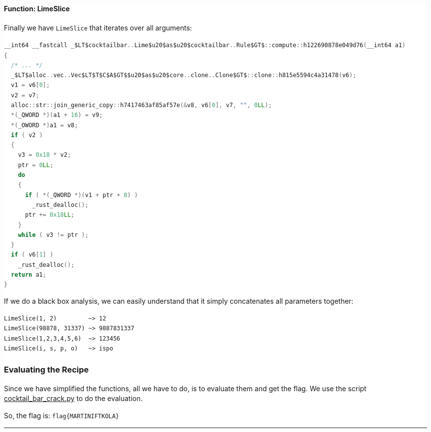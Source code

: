 #### Function: LimeSlice

Finally we have `LimeSlice` that iterates over all arguments:
```c
__int64 __fastcall _$LT$cocktailbar..Lime$u20$as$u20$cocktailbar..Rule$GT$::compute::h122690878e049d76(__int64 a1)
{
  /* ... */
  _$LT$alloc..vec..Vec$LT$T$C$A$GT$$u20$as$u20$core..clone..Clone$GT$::clone::h815e5594c4a31478(v6);
  v1 = v6[0];
  v2 = v7;
  alloc::str::join_generic_copy::h7417463af85af57e(&v8, v6[0], v7, "", 0LL);
  *(_QWORD *)(a1 + 16) = v9;
  *(_OWORD *)a1 = v8;
  if ( v2 )
  {
    v3 = 0x18 * v2;
    ptr = 0LL;
    do
    {
      if ( *(_QWORD *)(v1 + ptr + 8) )
        _rust_dealloc();
      ptr += 0x18LL;
    }
    while ( v3 != ptr );
  }
  if ( v6[1] )
    _rust_dealloc();
  return a1;
}
```

If we do a black box analysis, we can easily understand that it simply concatenates all
parameters together:
```
LimeSlice(1, 2)         ~> 12
LimeSlice(98878, 31337) ~> 9887831337
LimeSlice(1,2,3,4,5,6)  ~> 123456
LimeSlice(i, s, p, o)   ~> ispo
```

### Evaluating the Recipe

Since we have simplified the functions, all we have to do, is to evaluate them and get
the flag. We use the script [cocktail_bar_crack.py](./cocktail_bar_crack.py) to 
do the evaluation.

So, the flag is: `flag{MARTINIFTKOLA}`

___
